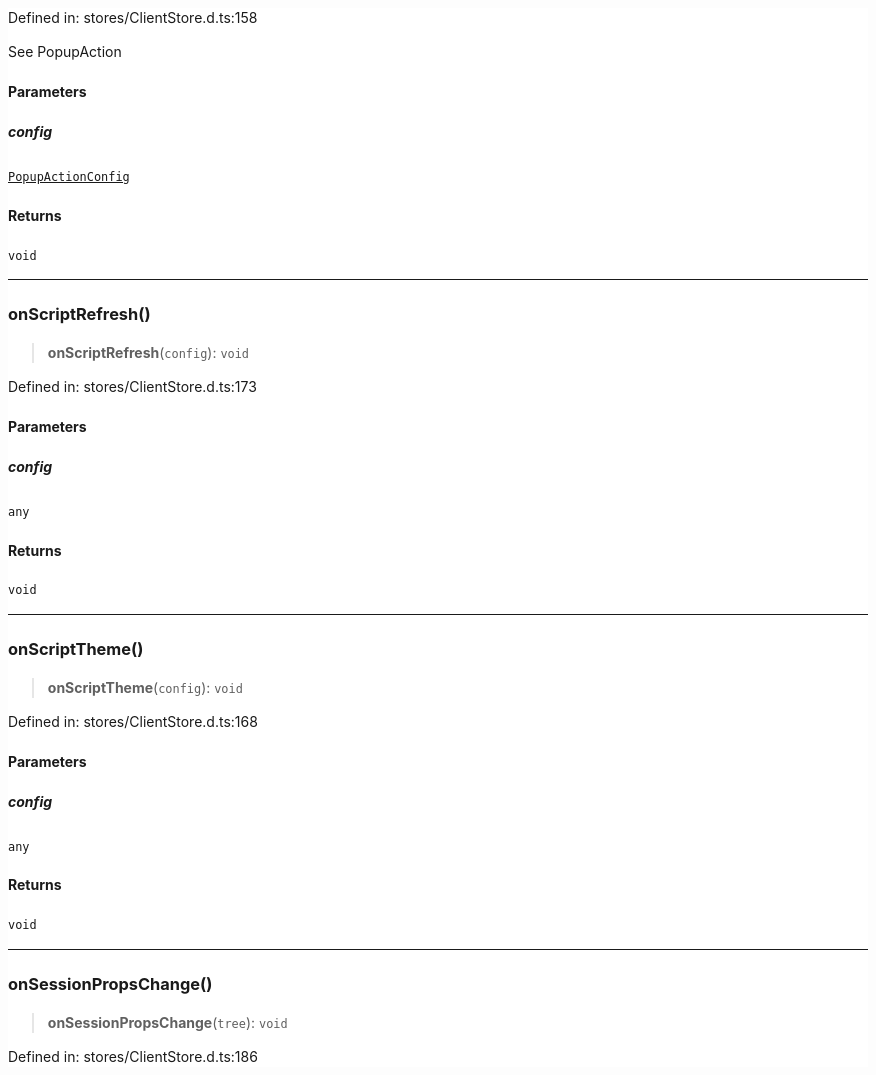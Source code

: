 Defined in: stores/ClientStore.d.ts:158

See PopupAction

#### Parameters

##### config

[`PopupActionConfig`](../../../action/PopupAction/interfaces/PopupActionConfig.md)

#### Returns

`void`

***

### onScriptRefresh()

> **onScriptRefresh**(`config`): `void`

Defined in: stores/ClientStore.d.ts:173

#### Parameters

##### config

`any`

#### Returns

`void`

***

### onScriptTheme()

> **onScriptTheme**(`config`): `void`

Defined in: stores/ClientStore.d.ts:168

#### Parameters

##### config

`any`

#### Returns

`void`

***

### onSessionPropsChange()

> **onSessionPropsChange**(`tree`): `void`

Defined in: stores/ClientStore.d.ts:186
